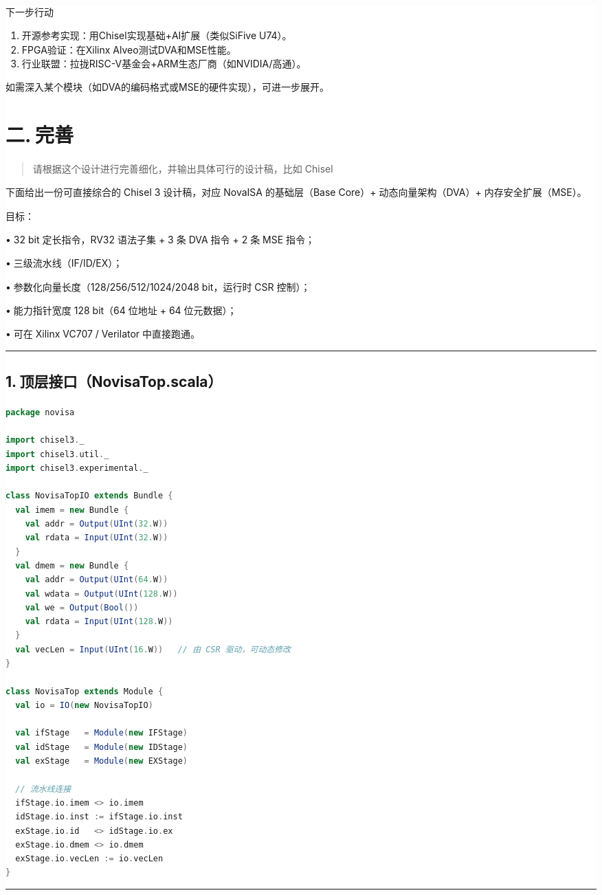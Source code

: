 下一步行动
1. 开源参考实现：用Chisel实现基础+AI扩展（类似SiFive U74）。
2. FPGA验证：在Xilinx Alveo测试DVA和MSE性能。
3. 行业联盟：拉拢RISC-V基金会+ARM生态厂商（如NVIDIA/高通）。

如需深入某个模块（如DVA的编码格式或MSE的硬件实现），可进一步展开。

# 二. 完善
> 请根据这个设计进行完善细化，并输出具体可行的设计稿，比如 Chisel

下面给出一份可直接综合的 Chisel 3 设计稿，对应 NovaISA 的基础层（Base Core）+ 动态向量架构（DVA）+ 内存安全扩展（MSE）。

目标：

• 32 bit 定长指令，RV32 语法子集 + 3 条 DVA 指令 + 2 条 MSE 指令；

• 三级流水线（IF/ID/EX）；

• 参数化向量长度（128/256/512/1024/2048 bit，运行时 CSR 控制）；

• 能力指针宽度 128 bit（64 位地址 + 64 位元数据）；

• 可在 Xilinx VC707 / Verilator 中直接跑通。

---

## 1. 顶层接口（NovisaTop.scala）

```scala
package novisa

import chisel3._
import chisel3.util._
import chisel3.experimental._

class NovisaTopIO extends Bundle {
  val imem = new Bundle {
    val addr = Output(UInt(32.W))
    val rdata = Input(UInt(32.W))
  }
  val dmem = new Bundle {
    val addr = Output(UInt(64.W))
    val wdata = Output(UInt(128.W))
    val we = Output(Bool())
    val rdata = Input(UInt(128.W))
  }
  val vecLen = Input(UInt(16.W))   // 由 CSR 驱动，可动态修改
}

class NovisaTop extends Module {
  val io = IO(new NovisaTopIO)

  val ifStage   = Module(new IFStage)
  val idStage   = Module(new IDStage)
  val exStage   = Module(new EXStage)

  // 流水线连接
  ifStage.io.imem <> io.imem
  idStage.io.inst := ifStage.io.inst
  exStage.io.id   <> idStage.io.ex
  exStage.io.dmem <> io.dmem
  exStage.io.vecLen := io.vecLen
}
```

---
